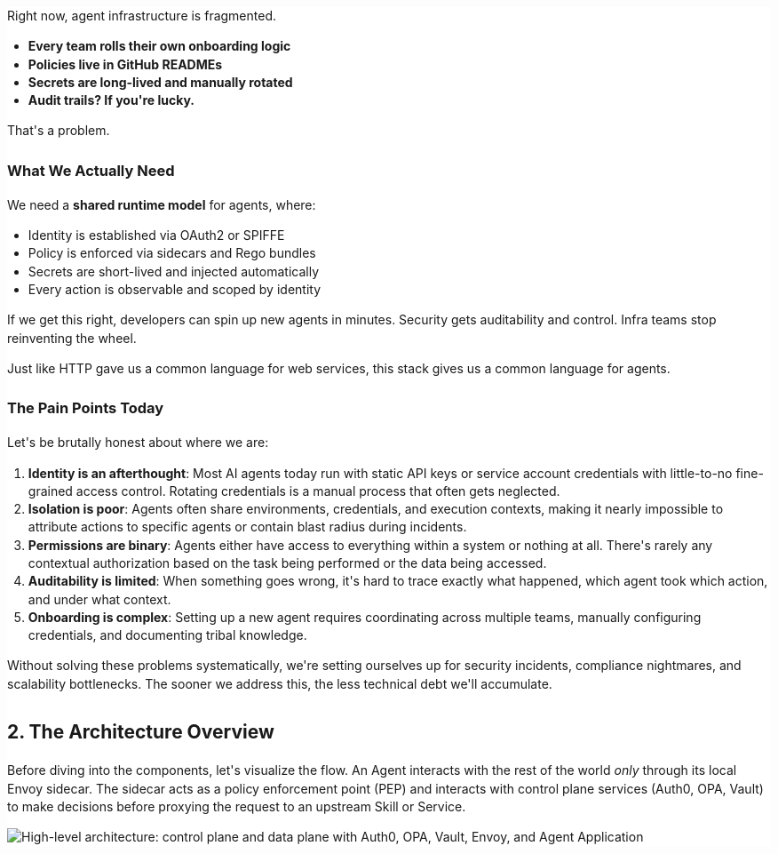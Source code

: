 Right now, agent infrastructure is fragmented.

- **Every team rolls their own onboarding logic**
- **Policies live in GitHub READMEs**
- **Secrets are long-lived and manually rotated**
- **Audit trails? If you're lucky.**

That's a problem.

### What We Actually Need

We need a **shared runtime model** for agents, where:

- Identity is established via OAuth2 or SPIFFE
- Policy is enforced via sidecars and Rego bundles
- Secrets are short-lived and injected automatically
- Every action is observable and scoped by identity

If we get this right, developers can spin up new agents in minutes. Security gets auditability and control. Infra teams stop reinventing the wheel.

Just like HTTP gave us a common language for web services, this stack gives us a common language for agents.

### The Pain Points Today

Let's be brutally honest about where we are:

1.  **Identity is an afterthought**: Most AI agents today run with static API keys or service account credentials with little-to-no fine-grained access control. Rotating credentials is a manual process that often gets neglected.
2.  **Isolation is poor**: Agents often share environments, credentials, and execution contexts, making it nearly impossible to attribute actions to specific agents or contain blast radius during incidents.
3.  **Permissions are binary**: Agents either have access to everything within a system or nothing at all. There's rarely any contextual authorization based on the task being performed or the data being accessed.
4.  **Auditability is limited**: When something goes wrong, it's hard to trace exactly what happened, which agent took which action, and under what context.
5.  **Onboarding is complex**: Setting up a new agent requires coordinating across multiple teams, manually configuring credentials, and documenting tribal knowledge.

Without solving these problems systematically, we're setting ourselves up for security incidents, compliance nightmares, and scalability bottlenecks. The sooner we address this, the less technical debt we'll accumulate.

## 2. The Architecture Overview

Before diving into the components, let's visualize the flow. An Agent interacts with the rest of the world *only* through its local Envoy sidecar. The sidecar acts as a policy enforcement point (PEP) and interacts with control plane services (Auth0, OPA, Vault) to make decisions before proxying the request to an upstream Skill or Service.

![High-level architecture: control plane and data plane with Auth0, OPA, Vault, Envoy, and Agent Application](/images/agent-architecture-diagram.png)
